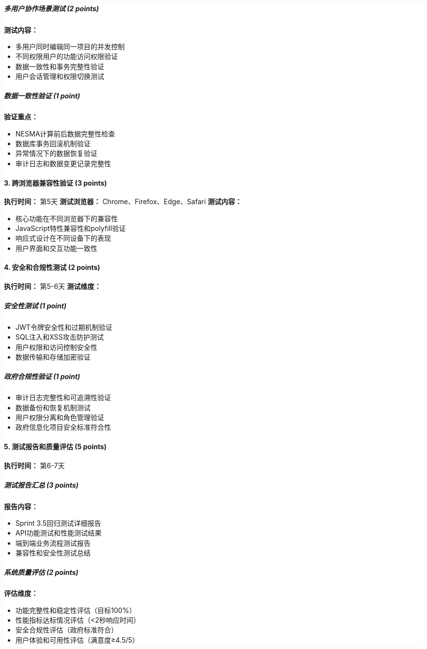 ##### 多用户协作场景测试 (2 points)
**测试内容：**
- 多用户同时编辑同一项目的并发控制
- 不同权限用户的功能访问权限验证
- 数据一致性和事务完整性验证
- 用户会话管理和权限切换测试

##### 数据一致性验证 (1 point)
**验证重点：**
- NESMA计算前后数据完整性检查
- 数据库事务回滚机制验证
- 异常情况下的数据恢复验证
- 审计日志和数据变更记录完整性

#### 3. 跨浏览器兼容性验证 (3 points)
**执行时间：** 第5天
**测试浏览器：** Chrome、Firefox、Edge、Safari
**测试内容：**
- 核心功能在不同浏览器下的兼容性
- JavaScript特性兼容性和polyfill验证
- 响应式设计在不同设备下的表现
- 用户界面和交互功能一致性

#### 4. 安全和合规性测试 (2 points)
**执行时间：** 第5-6天
**测试维度：**

##### 安全性测试 (1 point)
- JWT令牌安全性和过期机制验证
- SQL注入和XSS攻击防护测试
- 用户权限和访问控制安全性
- 数据传输和存储加密验证

##### 政府合规性验证 (1 point)
- 审计日志完整性和可追溯性验证
- 数据备份和恢复机制测试
- 用户权限分离和角色管理验证
- 政府信息化项目安全标准符合性

#### 5. 测试报告和质量评估 (5 points)
**执行时间：** 第6-7天

##### 测试报告汇总 (3 points)
**报告内容：**
- Sprint 3.5回归测试详细报告
- API功能测试和性能测试结果
- 端到端业务流程测试报告
- 兼容性和安全性测试总结

##### 系统质量评估 (2 points)
**评估维度：**
- 功能完整性和稳定性评估（目标100%）
- 性能指标达标情况评估（<2秒响应时间）
- 安全合规性评估（政府标准符合）
- 用户体验和可用性评估（满意度≥4.5/5）

